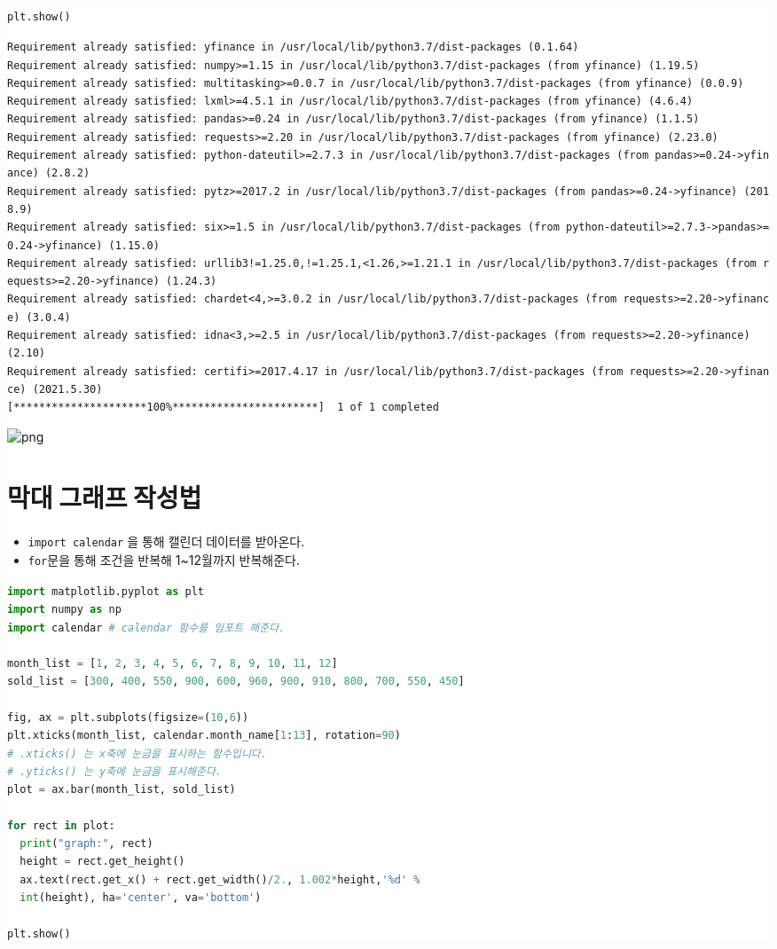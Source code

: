 ```python
plt.show()
```

    Requirement already satisfied: yfinance in /usr/local/lib/python3.7/dist-packages (0.1.64)
    Requirement already satisfied: numpy>=1.15 in /usr/local/lib/python3.7/dist-packages (from yfinance) (1.19.5)
    Requirement already satisfied: multitasking>=0.0.7 in /usr/local/lib/python3.7/dist-packages (from yfinance) (0.0.9)
    Requirement already satisfied: lxml>=4.5.1 in /usr/local/lib/python3.7/dist-packages (from yfinance) (4.6.4)
    Requirement already satisfied: pandas>=0.24 in /usr/local/lib/python3.7/dist-packages (from yfinance) (1.1.5)
    Requirement already satisfied: requests>=2.20 in /usr/local/lib/python3.7/dist-packages (from yfinance) (2.23.0)
    Requirement already satisfied: python-dateutil>=2.7.3 in /usr/local/lib/python3.7/dist-packages (from pandas>=0.24->yfinance) (2.8.2)
    Requirement already satisfied: pytz>=2017.2 in /usr/local/lib/python3.7/dist-packages (from pandas>=0.24->yfinance) (2018.9)
    Requirement already satisfied: six>=1.5 in /usr/local/lib/python3.7/dist-packages (from python-dateutil>=2.7.3->pandas>=0.24->yfinance) (1.15.0)
    Requirement already satisfied: urllib3!=1.25.0,!=1.25.1,<1.26,>=1.21.1 in /usr/local/lib/python3.7/dist-packages (from requests>=2.20->yfinance) (1.24.3)
    Requirement already satisfied: chardet<4,>=3.0.2 in /usr/local/lib/python3.7/dist-packages (from requests>=2.20->yfinance) (3.0.4)
    Requirement already satisfied: idna<3,>=2.5 in /usr/local/lib/python3.7/dist-packages (from requests>=2.20->yfinance) (2.10)
    Requirement already satisfied: certifi>=2017.4.17 in /usr/local/lib/python3.7/dist-packages (from requests>=2.20->yfinance) (2021.5.30)
    [*********************100%***********************]  1 of 1 completed
    


    
![png](/images/visual/output_7_1.png)
    


# 막대 그래프 작성법
 - `import calendar` 을 통해 캘린더 데이터를 받아온다.
 - `for`문을 통해 조건을 반복해 1~12월까지 반복해준다.


```python
import matplotlib.pyplot as plt
import numpy as np
import calendar # calendar 함수를 임포트 해준다.

month_list = [1, 2, 3, 4, 5, 6, 7, 8, 9, 10, 11, 12]
sold_list = [300, 400, 550, 900, 600, 960, 900, 910, 800, 700, 550, 450]

fig, ax = plt.subplots(figsize=(10,6))
plt.xticks(month_list, calendar.month_name[1:13], rotation=90)
# .xticks() 는 x축에 눈금을 표시하는 함수입니다.
# .yticks() 는 y축에 눈금을 표시해준다.
plot = ax.bar(month_list, sold_list)

for rect in plot:
  print("graph:", rect) 
  height = rect.get_height()
  ax.text(rect.get_x() + rect.get_width()/2., 1.002*height,'%d' % 
  int(height), ha='center', va='bottom')

plt.show()
```
